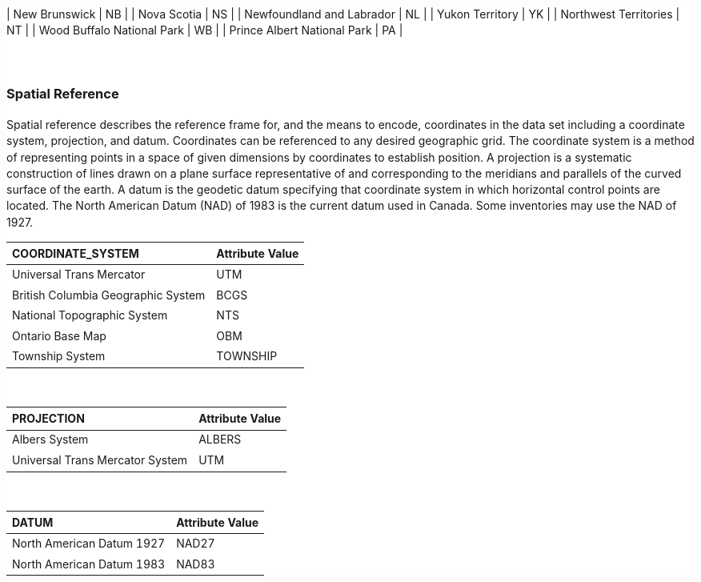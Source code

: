| New Brunswick               | NB              |
| Nova Scotia                 | NS              |
| Newfoundland and Labrador   | NL              |
| Yukon Territory             | YK              |
| Northwest Territories       | NT              |
| Wood Buffalo National Park  | WB              |
| Prince Albert National Park | PA              |

<br>

### Spatial Reference

Spatial reference describes the reference frame for, and the means to
encode, coordinates in the data set including a coordinate system,
projection, and datum. Coordinates can be referenced to any desired
geographic grid. The coordinate system is a method of representing
points in a space of given dimensions by coordinates to establish
position. A projection is a systematic construction of lines drawn on a
plane surface representative of and corresponding to the meridians and
parallels of the curved surface of the earth. A datum is the geodetic
datum specifying that coordinate system in which horizontal control
points are located. The North American Datum (NAD) of 1983 is the
current datum used in Canada. Some inventories may use the NAD of 1927.

| COORDINATE\_SYSTEM                 | Attribute Value |
| :--------------------------------- | :-------------- |
| Universal Trans Mercator           | UTM             |
| British Columbia Geographic System | BCGS            |
| National Topographic System        | NTS             |
| Ontario Base Map                   | OBM             |
| Township System                    | TOWNSHIP        |

<br>

| PROJECTION                      | Attribute Value |
| :------------------------------ | :-------------- |
| Albers System                   | ALBERS          |
| Universal Trans Mercator System | UTM             |

<br>

| DATUM                     | Attribute Value |
| :------------------------ | :-------------- |
| North American Datum 1927 | NAD27           |
| North American Datum 1983 | NAD83           |
